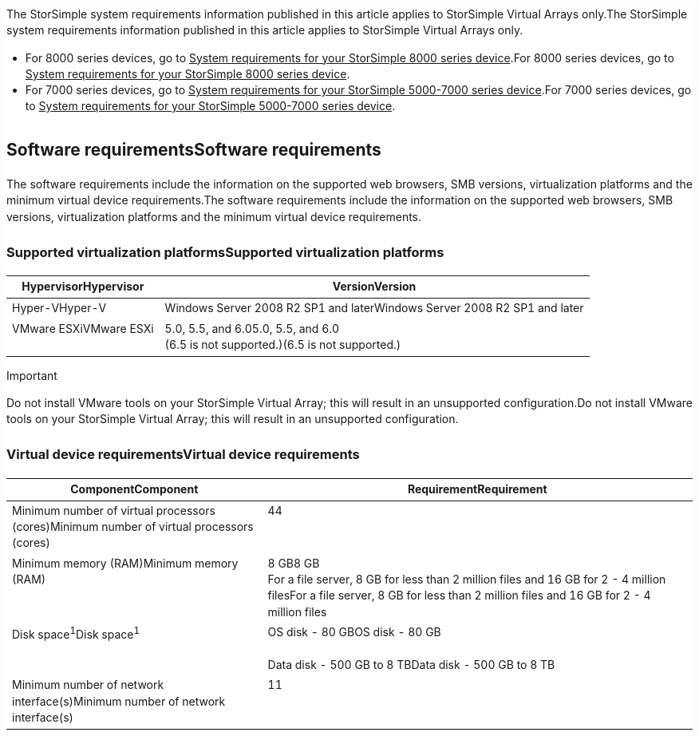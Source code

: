 <span data-ttu-id="6df70-110">The StorSimple system requirements information published in this article applies to StorSimple Virtual Arrays only.</span><span class="sxs-lookup"><span data-stu-id="6df70-110">The StorSimple system requirements information published in this article applies to StorSimple Virtual Arrays only.</span></span>

* <span data-ttu-id="6df70-111">For 8000 series devices, go to [System requirements for your StorSimple 8000 series device](storsimple-system-requirements.md).</span><span class="sxs-lookup"><span data-stu-id="6df70-111">For 8000 series devices, go to [System requirements for your StorSimple 8000 series device](storsimple-system-requirements.md).</span></span>
* <span data-ttu-id="6df70-112">For 7000 series devices, go to [System requirements for your StorSimple 5000-7000 series device](http://onlinehelp.storsimple.com/1_StorSimple_System_Requirements).</span><span class="sxs-lookup"><span data-stu-id="6df70-112">For 7000 series devices, go to [System requirements for your StorSimple 5000-7000 series device](http://onlinehelp.storsimple.com/1_StorSimple_System_Requirements).</span></span>

## <a name="software-requirements"></a><span data-ttu-id="6df70-113">Software requirements</span><span class="sxs-lookup"><span data-stu-id="6df70-113">Software requirements</span></span>
<span data-ttu-id="6df70-114">The software requirements include the information on the supported web browsers, SMB versions, virtualization platforms and the minimum virtual device requirements.</span><span class="sxs-lookup"><span data-stu-id="6df70-114">The software requirements include the information on the supported web browsers, SMB versions, virtualization platforms and the minimum virtual device requirements.</span></span>

### <a name="supported-virtualization-platforms"></a><span data-ttu-id="6df70-115">Supported virtualization platforms</span><span class="sxs-lookup"><span data-stu-id="6df70-115">Supported virtualization platforms</span></span>
| <span data-ttu-id="6df70-116">**Hypervisor**</span><span class="sxs-lookup"><span data-stu-id="6df70-116">**Hypervisor**</span></span> | <span data-ttu-id="6df70-117">**Version**</span><span class="sxs-lookup"><span data-stu-id="6df70-117">**Version**</span></span> |
| --- | --- |
| <span data-ttu-id="6df70-118">Hyper-V</span><span class="sxs-lookup"><span data-stu-id="6df70-118">Hyper-V</span></span> |<span data-ttu-id="6df70-119">Windows Server 2008 R2 SP1 and later</span><span class="sxs-lookup"><span data-stu-id="6df70-119">Windows Server 2008 R2 SP1 and later</span></span> |
| <span data-ttu-id="6df70-120">VMware ESXi</span><span class="sxs-lookup"><span data-stu-id="6df70-120">VMware ESXi</span></span> |<span data-ttu-id="6df70-121">5.0, 5.5, and 6.0</span><span class="sxs-lookup"><span data-stu-id="6df70-121">5.0, 5.5, and 6.0</span></span> <br> <span data-ttu-id="6df70-122">(6.5 is not supported.)</span><span class="sxs-lookup"><span data-stu-id="6df70-122">(6.5 is not supported.)</span></span> |

> [!IMPORTANT]
> <span data-ttu-id="6df70-123">Do not install VMware tools on your StorSimple Virtual Array; this will result in an unsupported configuration.</span><span class="sxs-lookup"><span data-stu-id="6df70-123">Do not install VMware tools on your StorSimple Virtual Array; this will result in an unsupported configuration.</span></span>

### <a name="virtual-device-requirements"></a><span data-ttu-id="6df70-124">Virtual device requirements</span><span class="sxs-lookup"><span data-stu-id="6df70-124">Virtual device requirements</span></span>
| <span data-ttu-id="6df70-125">**Component**</span><span class="sxs-lookup"><span data-stu-id="6df70-125">**Component**</span></span> | <span data-ttu-id="6df70-126">**Requirement**</span><span class="sxs-lookup"><span data-stu-id="6df70-126">**Requirement**</span></span> |
| --- | --- |
| <span data-ttu-id="6df70-127">Minimum number of virtual processors (cores)</span><span class="sxs-lookup"><span data-stu-id="6df70-127">Minimum number of virtual processors (cores)</span></span> |<span data-ttu-id="6df70-128">4</span><span class="sxs-lookup"><span data-stu-id="6df70-128">4</span></span> |
| <span data-ttu-id="6df70-129">Minimum memory (RAM)</span><span class="sxs-lookup"><span data-stu-id="6df70-129">Minimum memory (RAM)</span></span> |<span data-ttu-id="6df70-130">8 GB</span><span class="sxs-lookup"><span data-stu-id="6df70-130">8 GB</span></span> <br> <span data-ttu-id="6df70-131">For a file server, 8 GB for less than 2 million files and 16 GB for 2 - 4 million files</span><span class="sxs-lookup"><span data-stu-id="6df70-131">For a file server, 8 GB for less than 2 million files and 16 GB for 2 - 4 million files</span></span>|
| <span data-ttu-id="6df70-132">Disk space<sup>1</sup></span><span class="sxs-lookup"><span data-stu-id="6df70-132">Disk space<sup>1</sup></span></span> |<span data-ttu-id="6df70-133">OS disk - 80 GB</span><span class="sxs-lookup"><span data-stu-id="6df70-133">OS disk - 80 GB</span></span> <br></br><span data-ttu-id="6df70-134">Data disk - 500 GB to 8 TB</span><span class="sxs-lookup"><span data-stu-id="6df70-134">Data disk - 500 GB to 8 TB</span></span> |
| <span data-ttu-id="6df70-135">Minimum number of network interface(s)</span><span class="sxs-lookup"><span data-stu-id="6df70-135">Minimum number of network interface(s)</span></span> |<span data-ttu-id="6df70-136">1</span><span class="sxs-lookup"><span data-stu-id="6df70-136">1</span></span> |